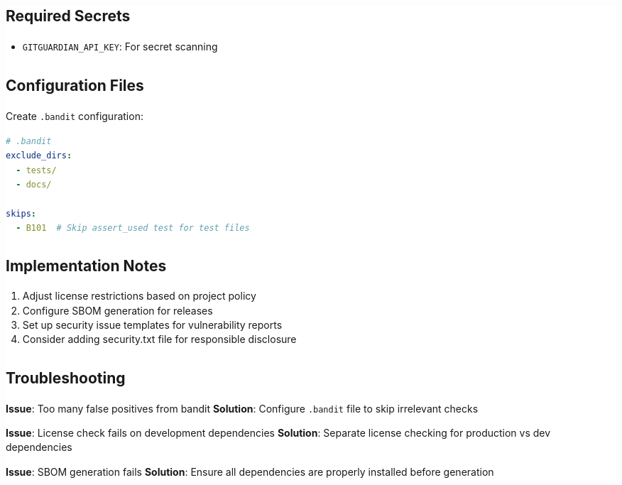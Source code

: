 ## Required Secrets

- `GITGUARDIAN_API_KEY`: For secret scanning

## Configuration Files

Create `.bandit` configuration:

```yaml
# .bandit
exclude_dirs:
  - tests/
  - docs/

skips:
  - B101  # Skip assert_used test for test files
```

## Implementation Notes

1. Adjust license restrictions based on project policy
2. Configure SBOM generation for releases
3. Set up security issue templates for vulnerability reports
4. Consider adding security.txt file for responsible disclosure

## Troubleshooting

**Issue**: Too many false positives from bandit
**Solution**: Configure `.bandit` file to skip irrelevant checks

**Issue**: License check fails on development dependencies
**Solution**: Separate license checking for production vs dev dependencies

**Issue**: SBOM generation fails
**Solution**: Ensure all dependencies are properly installed before generation